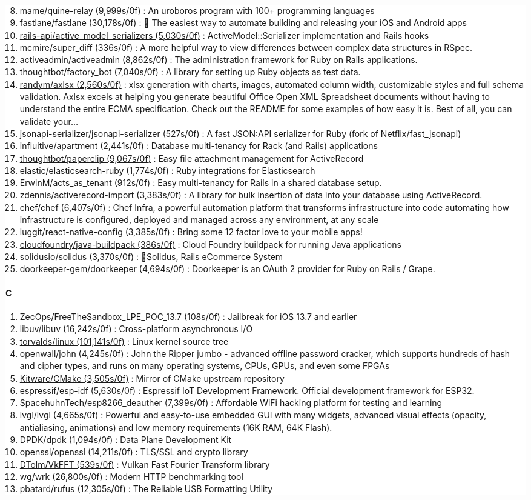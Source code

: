8. [mame/quine-relay (9,999s/0f)](https://github.com/mame/quine-relay) : An uroboros program with 100+ programming languages
9. [fastlane/fastlane (30,178s/0f)](https://github.com/fastlane/fastlane) : 🚀 The easiest way to automate building and releasing your iOS and Android apps
10. [rails-api/active_model_serializers (5,030s/0f)](https://github.com/rails-api/active_model_serializers) : ActiveModel::Serializer implementation and Rails hooks
11. [mcmire/super_diff (336s/0f)](https://github.com/mcmire/super_diff) : A more helpful way to view differences between complex data structures in RSpec.
12. [activeadmin/activeadmin (8,862s/0f)](https://github.com/activeadmin/activeadmin) : The administration framework for Ruby on Rails applications.
13. [thoughtbot/factory_bot (7,040s/0f)](https://github.com/thoughtbot/factory_bot) : A library for setting up Ruby objects as test data.
14. [randym/axlsx (2,560s/0f)](https://github.com/randym/axlsx) : xlsx generation with charts, images, automated column width, customizable styles and full schema validation. Axlsx excels at helping you generate beautiful Office Open XML Spreadsheet documents without having to understand the entire ECMA specification. Check out the README for some examples of how easy it is. Best of all, you can validate your…
15. [jsonapi-serializer/jsonapi-serializer (527s/0f)](https://github.com/jsonapi-serializer/jsonapi-serializer) : A fast JSON:API serializer for Ruby (fork of Netflix/fast_jsonapi)
16. [influitive/apartment (2,441s/0f)](https://github.com/influitive/apartment) : Database multi-tenancy for Rack (and Rails) applications
17. [thoughtbot/paperclip (9,067s/0f)](https://github.com/thoughtbot/paperclip) : Easy file attachment management for ActiveRecord
18. [elastic/elasticsearch-ruby (1,774s/0f)](https://github.com/elastic/elasticsearch-ruby) : Ruby integrations for Elasticsearch
19. [ErwinM/acts_as_tenant (912s/0f)](https://github.com/ErwinM/acts_as_tenant) : Easy multi-tenancy for Rails in a shared database setup.
20. [zdennis/activerecord-import (3,383s/0f)](https://github.com/zdennis/activerecord-import) : A library for bulk insertion of data into your database using ActiveRecord.
21. [chef/chef (6,407s/0f)](https://github.com/chef/chef) : Chef Infra, a powerful automation platform that transforms infrastructure into code automating how infrastructure is configured, deployed and managed across any environment, at any scale
22. [luggit/react-native-config (3,385s/0f)](https://github.com/luggit/react-native-config) : Bring some 12 factor love to your mobile apps!
23. [cloudfoundry/java-buildpack (386s/0f)](https://github.com/cloudfoundry/java-buildpack) : Cloud Foundry buildpack for running Java applications
24. [solidusio/solidus (3,370s/0f)](https://github.com/solidusio/solidus) : 🛒Solidus, Rails eCommerce System
25. [doorkeeper-gem/doorkeeper (4,694s/0f)](https://github.com/doorkeeper-gem/doorkeeper) : Doorkeeper is an OAuth 2 provider for Ruby on Rails / Grape.

#### C
1. [ZecOps/FreeTheSandbox_LPE_POC_13.7 (108s/0f)](https://github.com/ZecOps/FreeTheSandbox_LPE_POC_13.7) : Jailbreak for iOS 13.7 and earlier
2. [libuv/libuv (16,242s/0f)](https://github.com/libuv/libuv) : Cross-platform asynchronous I/O
3. [torvalds/linux (101,141s/0f)](https://github.com/torvalds/linux) : Linux kernel source tree
4. [openwall/john (4,245s/0f)](https://github.com/openwall/john) : John the Ripper jumbo - advanced offline password cracker, which supports hundreds of hash and cipher types, and runs on many operating systems, CPUs, GPUs, and even some FPGAs
5. [Kitware/CMake (3,505s/0f)](https://github.com/Kitware/CMake) : Mirror of CMake upstream repository
6. [espressif/esp-idf (5,630s/0f)](https://github.com/espressif/esp-idf) : Espressif IoT Development Framework. Official development framework for ESP32.
7. [SpacehuhnTech/esp8266_deauther (7,399s/0f)](https://github.com/SpacehuhnTech/esp8266_deauther) : Affordable WiFi hacking platform for testing and learning
8. [lvgl/lvgl (4,665s/0f)](https://github.com/lvgl/lvgl) : Powerful and easy-to-use embedded GUI with many widgets, advanced visual effects (opacity, antialiasing, animations) and low memory requirements (16K RAM, 64K Flash).
9. [DPDK/dpdk (1,094s/0f)](https://github.com/DPDK/dpdk) : Data Plane Development Kit
10. [openssl/openssl (14,211s/0f)](https://github.com/openssl/openssl) : TLS/SSL and crypto library
11. [DTolm/VkFFT (539s/0f)](https://github.com/DTolm/VkFFT) : Vulkan Fast Fourier Transform library
12. [wg/wrk (26,800s/0f)](https://github.com/wg/wrk) : Modern HTTP benchmarking tool
13. [pbatard/rufus (12,305s/0f)](https://github.com/pbatard/rufus) : The Reliable USB Formatting Utility